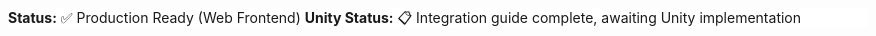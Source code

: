 
**Status:** ✅ Production Ready (Web Frontend)
**Unity Status:** 📋 Integration guide complete, awaiting Unity implementation
